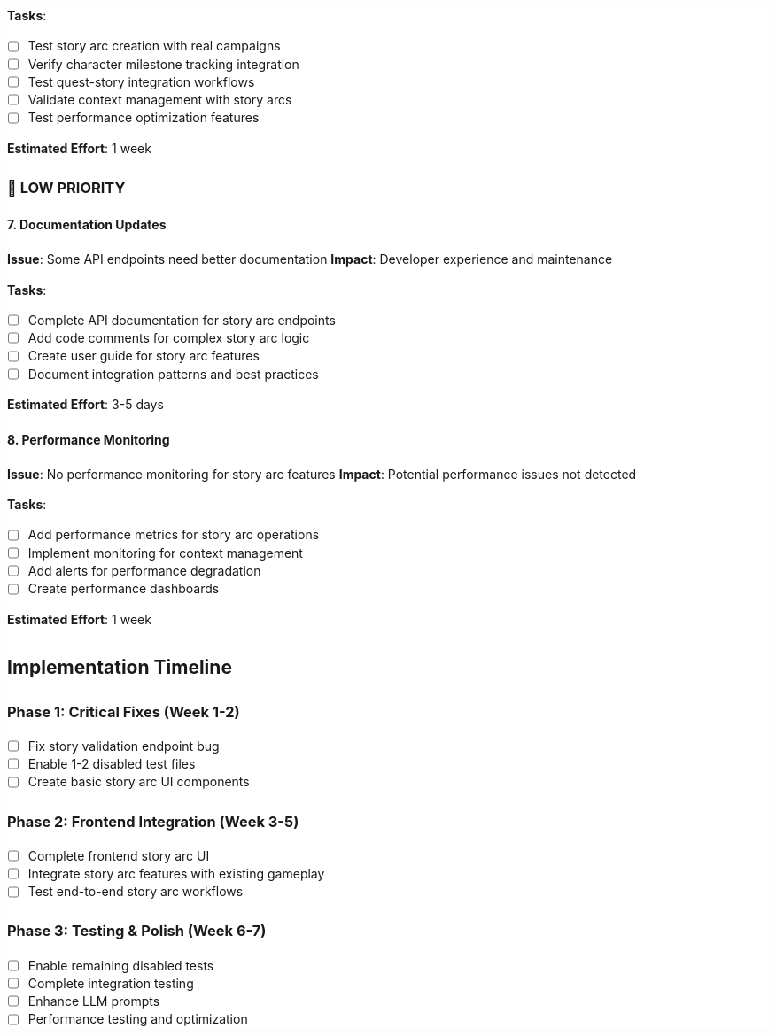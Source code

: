 **Tasks**:
- [ ] Test story arc creation with real campaigns
- [ ] Verify character milestone tracking integration
- [ ] Test quest-story integration workflows
- [ ] Validate context management with story arcs
- [ ] Test performance optimization features

**Estimated Effort**: 1 week

### 🔵 **LOW PRIORITY**

#### 7. Documentation Updates
**Issue**: Some API endpoints need better documentation
**Impact**: Developer experience and maintenance

**Tasks**:
- [ ] Complete API documentation for story arc endpoints
- [ ] Add code comments for complex story arc logic
- [ ] Create user guide for story arc features
- [ ] Document integration patterns and best practices

**Estimated Effort**: 3-5 days

#### 8. Performance Monitoring
**Issue**: No performance monitoring for story arc features
**Impact**: Potential performance issues not detected

**Tasks**:
- [ ] Add performance metrics for story arc operations
- [ ] Implement monitoring for context management
- [ ] Add alerts for performance degradation
- [ ] Create performance dashboards

**Estimated Effort**: 1 week

## Implementation Timeline

### Phase 1: Critical Fixes (Week 1-2)
- [ ] Fix story validation endpoint bug
- [ ] Enable 1-2 disabled test files
- [ ] Create basic story arc UI components

### Phase 2: Frontend Integration (Week 3-5)
- [ ] Complete frontend story arc UI
- [ ] Integrate story arc features with existing gameplay
- [ ] Test end-to-end story arc workflows

### Phase 3: Testing & Polish (Week 6-7)
- [ ] Enable remaining disabled tests
- [ ] Complete integration testing
- [ ] Enhance LLM prompts
- [ ] Performance testing and optimization
